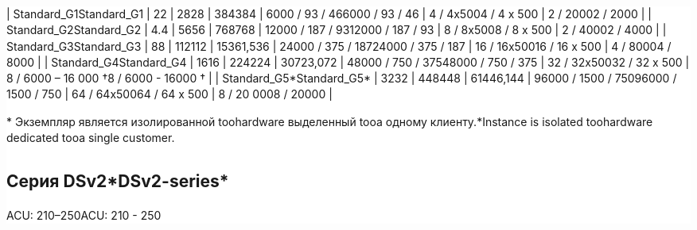 | <span data-ttu-id="94e0c-318">Standard_G1</span><span class="sxs-lookup"><span data-stu-id="94e0c-318">Standard_G1</span></span>  | <span data-ttu-id="94e0c-319">2</span><span class="sxs-lookup"><span data-stu-id="94e0c-319">2</span></span>         | <span data-ttu-id="94e0c-320">28</span><span class="sxs-lookup"><span data-stu-id="94e0c-320">28</span></span>          | <span data-ttu-id="94e0c-321">384</span><span class="sxs-lookup"><span data-stu-id="94e0c-321">384</span></span>            | <span data-ttu-id="94e0c-322">6000 / 93 / 46</span><span class="sxs-lookup"><span data-stu-id="94e0c-322">6000 / 93 / 46</span></span>                                           | <span data-ttu-id="94e0c-323">4 / 4x500</span><span class="sxs-lookup"><span data-stu-id="94e0c-323">4 / 4 x 500</span></span>                       | <span data-ttu-id="94e0c-324">2 / 2000</span><span class="sxs-lookup"><span data-stu-id="94e0c-324">2 / 2000</span></span>                     |
| <span data-ttu-id="94e0c-325">Standard_G2</span><span class="sxs-lookup"><span data-stu-id="94e0c-325">Standard_G2</span></span>  | <span data-ttu-id="94e0c-326">4.</span><span class="sxs-lookup"><span data-stu-id="94e0c-326">4</span></span>         | <span data-ttu-id="94e0c-327">56</span><span class="sxs-lookup"><span data-stu-id="94e0c-327">56</span></span>          | <span data-ttu-id="94e0c-328">768</span><span class="sxs-lookup"><span data-stu-id="94e0c-328">768</span></span>            | <span data-ttu-id="94e0c-329">12000 / 187 / 93</span><span class="sxs-lookup"><span data-stu-id="94e0c-329">12000 / 187 / 93</span></span>                                         | <span data-ttu-id="94e0c-330">8 / 8x500</span><span class="sxs-lookup"><span data-stu-id="94e0c-330">8 / 8 x 500</span></span>                       | <span data-ttu-id="94e0c-331">2 / 4000</span><span class="sxs-lookup"><span data-stu-id="94e0c-331">2 / 4000</span></span>                     |
| <span data-ttu-id="94e0c-332">Standard_G3</span><span class="sxs-lookup"><span data-stu-id="94e0c-332">Standard_G3</span></span>  | <span data-ttu-id="94e0c-333">8</span><span class="sxs-lookup"><span data-stu-id="94e0c-333">8</span></span>         | <span data-ttu-id="94e0c-334">112</span><span class="sxs-lookup"><span data-stu-id="94e0c-334">112</span></span>         | <span data-ttu-id="94e0c-335">1536</span><span class="sxs-lookup"><span data-stu-id="94e0c-335">1,536</span></span>          | <span data-ttu-id="94e0c-336">24000 / 375 / 187</span><span class="sxs-lookup"><span data-stu-id="94e0c-336">24000 / 375 / 187</span></span>                                        | <span data-ttu-id="94e0c-337">16 / 16x500</span><span class="sxs-lookup"><span data-stu-id="94e0c-337">16 / 16 x 500</span></span>                     | <span data-ttu-id="94e0c-338">4 / 8000</span><span class="sxs-lookup"><span data-stu-id="94e0c-338">4 / 8000</span></span>                |
| <span data-ttu-id="94e0c-339">Standard_G4</span><span class="sxs-lookup"><span data-stu-id="94e0c-339">Standard_G4</span></span>  | <span data-ttu-id="94e0c-340">16</span><span class="sxs-lookup"><span data-stu-id="94e0c-340">16</span></span>        | <span data-ttu-id="94e0c-341">224</span><span class="sxs-lookup"><span data-stu-id="94e0c-341">224</span></span>         | <span data-ttu-id="94e0c-342">3072</span><span class="sxs-lookup"><span data-stu-id="94e0c-342">3,072</span></span>          | <span data-ttu-id="94e0c-343">48000 / 750 / 375</span><span class="sxs-lookup"><span data-stu-id="94e0c-343">48000 / 750 / 375</span></span>                                        | <span data-ttu-id="94e0c-344">32 / 32x500</span><span class="sxs-lookup"><span data-stu-id="94e0c-344">32 / 32 x 500</span></span>                     | <span data-ttu-id="94e0c-345">8 / 6000 – 16 000 &#8224;</span><span class="sxs-lookup"><span data-stu-id="94e0c-345">8 / 6000 - 16000 &#8224;</span></span>          |
| <span data-ttu-id="94e0c-346">Standard_G5*</span><span class="sxs-lookup"><span data-stu-id="94e0c-346">Standard_G5*</span></span> | <span data-ttu-id="94e0c-347">32</span><span class="sxs-lookup"><span data-stu-id="94e0c-347">32</span></span>        | <span data-ttu-id="94e0c-348">448</span><span class="sxs-lookup"><span data-stu-id="94e0c-348">448</span></span>         | <span data-ttu-id="94e0c-349">6144</span><span class="sxs-lookup"><span data-stu-id="94e0c-349">6,144</span></span>          | <span data-ttu-id="94e0c-350">96000 / 1500 / 750</span><span class="sxs-lookup"><span data-stu-id="94e0c-350">96000 / 1500 / 750</span></span>                                       | <span data-ttu-id="94e0c-351">64 / 64x500</span><span class="sxs-lookup"><span data-stu-id="94e0c-351">64 / 64 x 500</span></span>                     | <span data-ttu-id="94e0c-352">8 / 20 000</span><span class="sxs-lookup"><span data-stu-id="94e0c-352">8 / 20000</span></span>           |

<span data-ttu-id="94e0c-353">* Экземпляр является изолированной toohardware выделенный tooa одному клиенту.</span><span class="sxs-lookup"><span data-stu-id="94e0c-353">*Instance is isolated toohardware dedicated tooa single customer.</span></span>
<br>


## <a name="dsv2-series"></a><span data-ttu-id="94e0c-354">Серия DSv2*</span><span class="sxs-lookup"><span data-stu-id="94e0c-354">DSv2-series*</span></span>

<span data-ttu-id="94e0c-355">ACU: 210–250</span><span class="sxs-lookup"><span data-stu-id="94e0c-355">ACU: 210 - 250</span></span>
